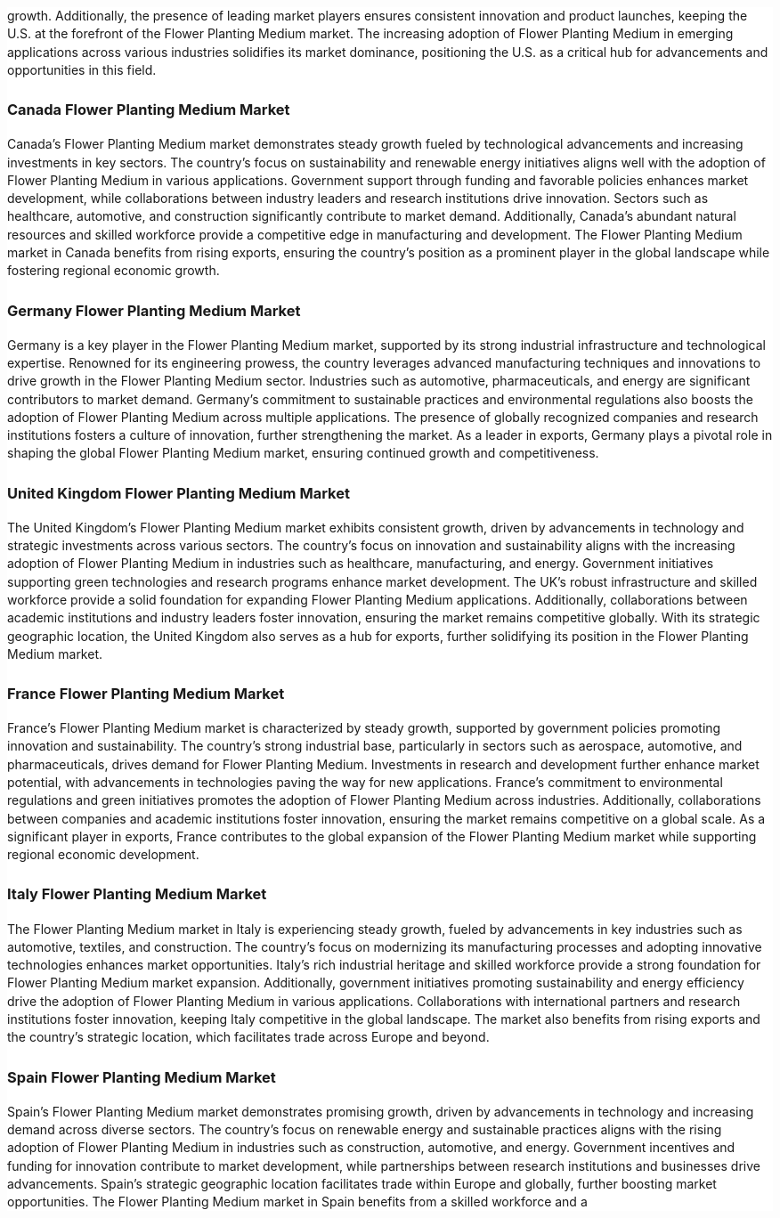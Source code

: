 growth. Additionally, the presence of leading market players ensures consistent innovation and product launches, keeping the U.S. at the forefront of the Flower Planting Medium market. The increasing adoption of Flower Planting Medium in emerging applications across various industries solidifies its market dominance, positioning the U.S. as a critical hub for advancements and opportunities in this field.</p><h3>Canada Flower Planting Medium Market</h3><p>Canada&rsquo;s Flower Planting Medium market demonstrates steady growth fueled by technological advancements and increasing investments in key sectors. The country&rsquo;s focus on sustainability and renewable energy initiatives aligns well with the adoption of Flower Planting Medium in various applications. Government support through funding and favorable policies enhances market development, while collaborations between industry leaders and research institutions drive innovation. Sectors such as healthcare, automotive, and construction significantly contribute to market demand. Additionally, Canada&rsquo;s abundant natural resources and skilled workforce provide a competitive edge in manufacturing and development. The Flower Planting Medium market in Canada benefits from rising exports, ensuring the country&rsquo;s position as a prominent player in the global landscape while fostering regional economic growth.</p><h3>Germany Flower Planting Medium Market</h3><p>Germany is a key player in the Flower Planting Medium market, supported by its strong industrial infrastructure and technological expertise. Renowned for its engineering prowess, the country leverages advanced manufacturing techniques and innovations to drive growth in the Flower Planting Medium sector. Industries such as automotive, pharmaceuticals, and energy are significant contributors to market demand. Germany&rsquo;s commitment to sustainable practices and environmental regulations also boosts the adoption of Flower Planting Medium across multiple applications. The presence of globally recognized companies and research institutions fosters a culture of innovation, further strengthening the market. As a leader in exports, Germany plays a pivotal role in shaping the global Flower Planting Medium market, ensuring continued growth and competitiveness.</p><h3>United Kingdom Flower Planting Medium Market</h3><p>The United Kingdom&rsquo;s Flower Planting Medium market exhibits consistent growth, driven by advancements in technology and strategic investments across various sectors. The country&rsquo;s focus on innovation and sustainability aligns with the increasing adoption of Flower Planting Medium in industries such as healthcare, manufacturing, and energy. Government initiatives supporting green technologies and research programs enhance market development. The UK&rsquo;s robust infrastructure and skilled workforce provide a solid foundation for expanding Flower Planting Medium applications. Additionally, collaborations between academic institutions and industry leaders foster innovation, ensuring the market remains competitive globally. With its strategic geographic location, the United Kingdom also serves as a hub for exports, further solidifying its position in the Flower Planting Medium market.</p><h3>France Flower Planting Medium Market</h3><p>France&rsquo;s Flower Planting Medium market is characterized by steady growth, supported by government policies promoting innovation and sustainability. The country&rsquo;s strong industrial base, particularly in sectors such as aerospace, automotive, and pharmaceuticals, drives demand for Flower Planting Medium. Investments in research and development further enhance market potential, with advancements in technologies paving the way for new applications. France&rsquo;s commitment to environmental regulations and green initiatives promotes the adoption of Flower Planting Medium across industries. Additionally, collaborations between companies and academic institutions foster innovation, ensuring the market remains competitive on a global scale. As a significant player in exports, France contributes to the global expansion of the Flower Planting Medium market while supporting regional economic development.</p><h3>Italy Flower Planting Medium Market</h3><p>The Flower Planting Medium market in Italy is experiencing steady growth, fueled by advancements in key industries such as automotive, textiles, and construction. The country&rsquo;s focus on modernizing its manufacturing processes and adopting innovative technologies enhances market opportunities. Italy&rsquo;s rich industrial heritage and skilled workforce provide a strong foundation for Flower Planting Medium market expansion. Additionally, government initiatives promoting sustainability and energy efficiency drive the adoption of Flower Planting Medium in various applications. Collaborations with international partners and research institutions foster innovation, keeping Italy competitive in the global landscape. The market also benefits from rising exports and the country&rsquo;s strategic location, which facilitates trade across Europe and beyond.</p><h3>Spain Flower Planting Medium Market</h3><p>Spain&rsquo;s Flower Planting Medium market demonstrates promising growth, driven by advancements in technology and increasing demand across diverse sectors. The country&rsquo;s focus on renewable energy and sustainable practices aligns with the rising adoption of Flower Planting Medium in industries such as construction, automotive, and energy. Government incentives and funding for innovation contribute to market development, while partnerships between research institutions and businesses drive advancements. Spain&rsquo;s strategic geographic location facilitates trade within Europe and globally, further boosting market opportunities. The Flower Planting Medium market in Spain benefits from a skilled workforce and a